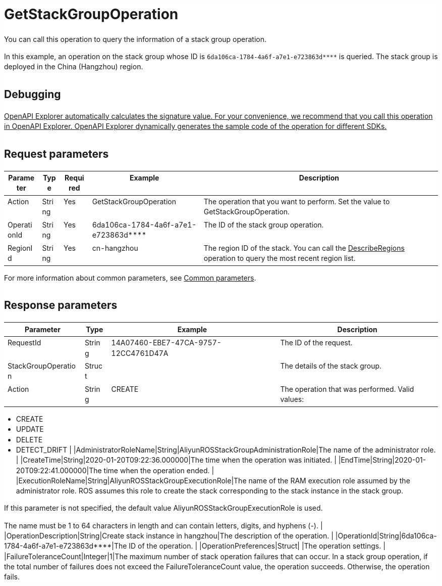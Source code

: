 # GetStackGroupOperation

You can call this operation to query the information of a stack group operation.

In this example, an operation on the stack group whose ID is `6da106ca-1784-4a6f-a7e1-e723863d****` is queried. The stack group is deployed in the China \(Hangzhou\) region.

## Debugging

[OpenAPI Explorer automatically calculates the signature value. For your convenience, we recommend that you call this operation in OpenAPI Explorer. OpenAPI Explorer dynamically generates the sample code of the operation for different SDKs.](https://api.aliyun.com/#product=ROS&api=GetStackGroupOperation&type=RPC&version=2019-09-10)

## Request parameters

|Parameter|Type|Required|Example|Description|
|---------|----|--------|-------|-----------|
|Action|String|Yes|GetStackGroupOperation|The operation that you want to perform. Set the value to GetStackGroupOperation. |
|OperationId|String|Yes|6da106ca-1784-4a6f-a7e1-e723863d\*\*\*\*|The ID of the stack group operation. |
|RegionId|String|Yes|cn-hangzhou|The region ID of the stack. You can call the [DescribeRegions](~~131035~~) operation to query the most recent region list. |

For more information about common parameters, see [Common parameters](~~131957~~).

## Response parameters

|Parameter|Type|Example|Description|
|---------|----|-------|-----------|
|RequestId|String|14A07460-EBE7-47CA-9757-12CC4761D47A|The ID of the request. |
|StackGroupOperation|Struct| |The details of the stack group. |
|Action|String|CREATE|The operation that was performed. Valid values:

-   CREATE
-   UPDATE
-   DELETE
-   DETECT\_DRIFT |
|AdministratorRoleName|String|AliyunROSStackGroupAdministrationRole|The name of the administrator role. |
|CreateTime|String|2020-01-20T09:22:36.000000|The time when the operation was initiated. |
|EndTime|String|2020-01-20T09:22:41.000000|The time when the operation ended. |
|ExecutionRoleName|String|AliyunROSStackGroupExecutionRole|The name of the RAM execution role assumed by the administrator role. ROS assumes this role to create the stack corresponding to the stack instance in the stack group.

If this parameter is not specified, the default value AliyunROSStackGroupExecutionRole is used.

The name must be 1 to 64 characters in length and can contain letters, digits, and hyphens \(-\). |
|OperationDescription|String|Create stack instance in hangzhou|The description of the operation. |
|OperationId|String|6da106ca-1784-4a6f-a7e1-e723863d\*\*\*\*|The ID of the operation. |
|OperationPreferences|Struct| |The operation settings. |
|FailureToleranceCount|Integer|1|The maximum number of stack operation failures that can occur. In a stack group operation, if the total number of failures does not exceed the FailureToleranceCount value, the operation succeeds. Otherwise, the operation fails.
